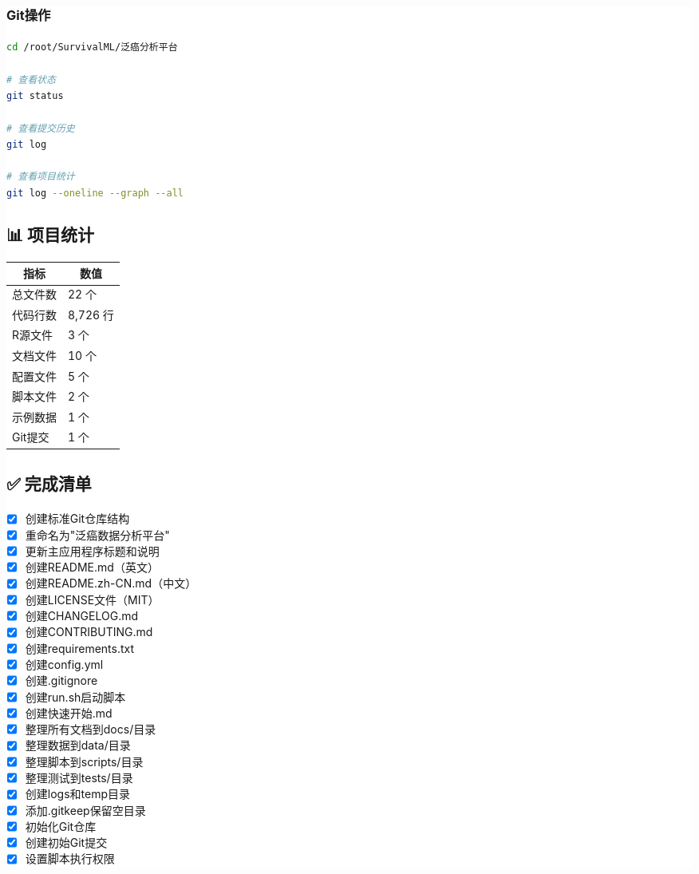 ### Git操作

```bash
cd /root/SurvivalML/泛癌分析平台

# 查看状态
git status

# 查看提交历史
git log

# 查看项目统计
git log --oneline --graph --all
```

## 📊 项目统计

| 指标 | 数值 |
|------|------|
| 总文件数 | 22 个 |
| 代码行数 | 8,726 行 |
| R源文件 | 3 个 |
| 文档文件 | 10 个 |
| 配置文件 | 5 个 |
| 脚本文件 | 2 个 |
| 示例数据 | 1 个 |
| Git提交 | 1 个 |

## ✅ 完成清单

- [x] 创建标准Git仓库结构
- [x] 重命名为"泛癌数据分析平台"
- [x] 更新主应用程序标题和说明
- [x] 创建README.md（英文）
- [x] 创建README.zh-CN.md（中文）
- [x] 创建LICENSE文件（MIT）
- [x] 创建CHANGELOG.md
- [x] 创建CONTRIBUTING.md
- [x] 创建requirements.txt
- [x] 创建config.yml
- [x] 创建.gitignore
- [x] 创建run.sh启动脚本
- [x] 创建快速开始.md
- [x] 整理所有文档到docs/目录
- [x] 整理数据到data/目录
- [x] 整理脚本到scripts/目录
- [x] 整理测试到tests/目录
- [x] 创建logs和temp目录
- [x] 添加.gitkeep保留空目录
- [x] 初始化Git仓库
- [x] 创建初始Git提交
- [x] 设置脚本执行权限
